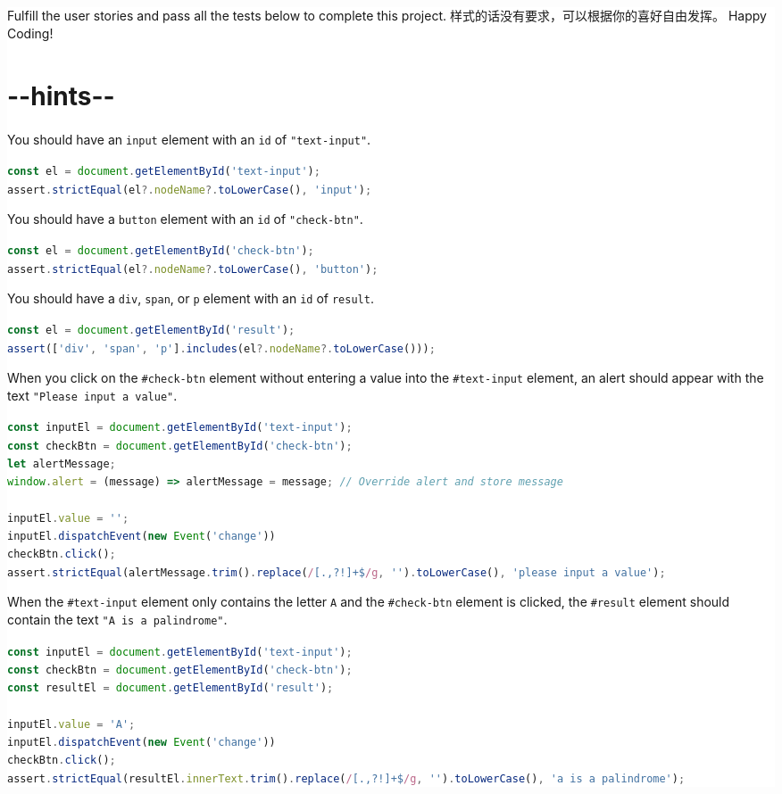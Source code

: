Fulfill the user stories and pass all the tests below to complete this project. 样式的话没有要求，可以根据你的喜好自由发挥。 Happy Coding!

# --hints--

You should have an `input` element with an `id` of `"text-input"`.

```js
const el = document.getElementById('text-input');
assert.strictEqual(el?.nodeName?.toLowerCase(), 'input');
```

You should have a `button` element with an `id` of `"check-btn"`.

```js
const el = document.getElementById('check-btn');
assert.strictEqual(el?.nodeName?.toLowerCase(), 'button');
```

You should have a `div`, `span`, or `p` element with an `id` of `result`.

```js
const el = document.getElementById('result');
assert(['div', 'span', 'p'].includes(el?.nodeName?.toLowerCase()));
```

When you click on the `#check-btn` element without entering a value into the `#text-input` element, an alert should appear with the text `"Please input a value"`.

```js
const inputEl = document.getElementById('text-input');
const checkBtn = document.getElementById('check-btn');
let alertMessage;
window.alert = (message) => alertMessage = message; // Override alert and store message

inputEl.value = '';
inputEl.dispatchEvent(new Event('change'))
checkBtn.click();
assert.strictEqual(alertMessage.trim().replace(/[.,?!]+$/g, '').toLowerCase(), 'please input a value');
```

When the `#text-input` element only contains the letter `A` and the `#check-btn` element is clicked, the `#result` element should contain the text `"A is a palindrome"`.

```js
const inputEl = document.getElementById('text-input');
const checkBtn = document.getElementById('check-btn');
const resultEl = document.getElementById('result');

inputEl.value = 'A';
inputEl.dispatchEvent(new Event('change'))
checkBtn.click();
assert.strictEqual(resultEl.innerText.trim().replace(/[.,?!]+$/g, '').toLowerCase(), 'a is a palindrome');
```
